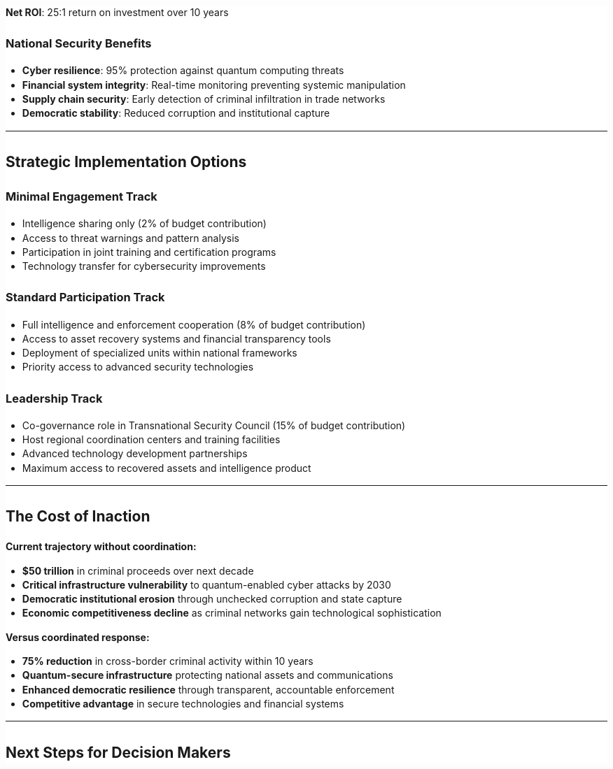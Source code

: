 **Net ROI**: 25:1 return on investment over 10 years

### **National Security Benefits**
- **Cyber resilience**: 95% protection against quantum computing threats
- **Financial system integrity**: Real-time monitoring preventing systemic manipulation
- **Supply chain security**: Early detection of criminal infiltration in trade networks
- **Democratic stability**: Reduced corruption and institutional capture

---

## **Strategic Implementation Options**

### **Minimal Engagement Track**
- Intelligence sharing only (2% of budget contribution)
- Access to threat warnings and pattern analysis
- Participation in joint training and certification programs
- Technology transfer for cybersecurity improvements

### **Standard Participation Track**
- Full intelligence and enforcement cooperation (8% of budget contribution)
- Access to asset recovery systems and financial transparency tools
- Deployment of specialized units within national frameworks
- Priority access to advanced security technologies

### **Leadership Track**
- Co-governance role in Transnational Security Council (15% of budget contribution)
- Host regional coordination centers and training facilities
- Advanced technology development partnerships
- Maximum access to recovered assets and intelligence product

---

## **The Cost of Inaction**

**Current trajectory without coordination:**
- **$50 trillion** in criminal proceeds over next decade
- **Critical infrastructure vulnerability** to quantum-enabled cyber attacks by 2030
- **Democratic institutional erosion** through unchecked corruption and state capture
- **Economic competitiveness decline** as criminal networks gain technological sophistication

**Versus coordinated response:**
- **75% reduction** in cross-border criminal activity within 10 years
- **Quantum-secure infrastructure** protecting national assets and communications
- **Enhanced democratic resilience** through transparent, accountable enforcement
- **Competitive advantage** in secure technologies and financial systems

---

## **Next Steps for Decision Makers**
